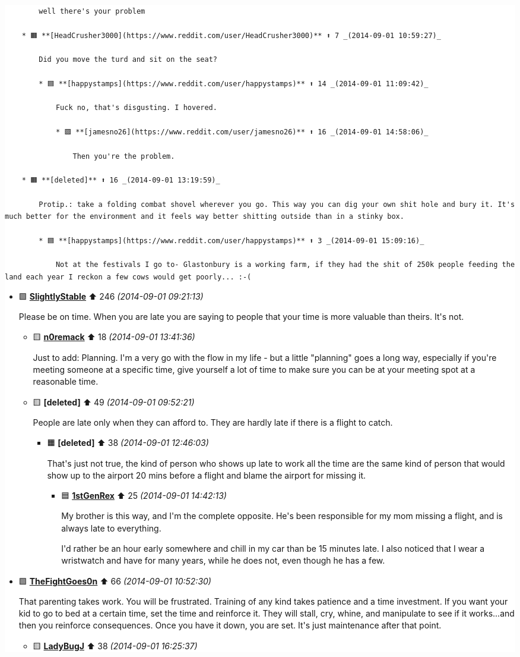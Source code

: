 			well there's your problem

		* 🟧 **[HeadCrusher3000](https://www.reddit.com/user/HeadCrusher3000)** ⬆️ 7 _(2014-09-01 10:59:27)_

			Did you move the turd and sit on the seat? 

			* 🟦 **[happystamps](https://www.reddit.com/user/happystamps)** ⬆️ 14 _(2014-09-01 11:09:42)_

				Fuck no, that's disgusting. I hovered.

				* 🟪 **[jamesno26](https://www.reddit.com/user/jamesno26)** ⬆️ 16 _(2014-09-01 14:58:06)_

					Then you're the problem.

		* 🟧 **[deleted]** ⬆️ 16 _(2014-09-01 13:19:59)_

			Protip.: take a folding combat shovel wherever you go. This way you can dig your own shit hole and bury it. It's much better for the environment and it feels way better shitting outside than in a stinky box.

			* 🟦 **[happystamps](https://www.reddit.com/user/happystamps)** ⬆️ 3 _(2014-09-01 15:09:16)_

				Not at the festivals I go to- Glastonbury is a working farm, if they had the shit of 250k people feeding the land each year I reckon a few cows would get poorly... :-(

* 🟩 **[SlightlyStable](https://www.reddit.com/user/SlightlyStable)** ⬆️ 246 _(2014-09-01 09:21:13)_

	Please be on time. When you are late you are saying to people that your time is more valuable than theirs. It's not. 

	* 🟨 **[n0remack](https://www.reddit.com/user/n0remack)** ⬆️ 18 _(2014-09-01 13:41:36)_

		Just to add: Planning. I'm a very go with the flow in my life - but a little "planning" goes a long way, especially if you're meeting someone at a specific time, give yourself a lot of time to make sure you can be at your meeting spot at a reasonable time. 

	* 🟨 **[deleted]** ⬆️ 49 _(2014-09-01 09:52:21)_

		People are late only when they can afford to.  They are hardly late if there is a flight to catch.  

		* 🟧 **[deleted]** ⬆️ 38 _(2014-09-01 12:46:03)_

			That's just not true, the kind of person who shows up late to work all the time are the same kind of person that would show up to the airport 20 mins before a flight and blame the airport for missing it.

			* 🟦 **[1stGenRex](https://www.reddit.com/user/1stGenRex)** ⬆️ 25 _(2014-09-01 14:42:13)_

				My brother is this way, and I'm the complete opposite. He's been responsible for my mom missing a flight, and is always late to everything. 
				
				I'd rather be an hour early somewhere and chill in my car than be 15 minutes late. I also noticed that I wear a wristwatch and have for many years, while he does not, even though he has a few.

* 🟩 **[TheFightGoes0n](https://www.reddit.com/user/TheFightGoes0n)** ⬆️ 66 _(2014-09-01 10:52:30)_

	That parenting takes work.   You will be frustrated.  Training of any kind takes patience and a time investment.    If you want your kid to go to bed at a certain time, set the time and reinforce it.   They will stall, cry, whine, and manipulate to see if it works...and then you reinforce consequences.     Once you have it down, you are set.  It's just maintenance after that point.    

	* 🟨 **[LadyBugJ](https://www.reddit.com/user/LadyBugJ)** ⬆️ 38 _(2014-09-01 16:25:37)_
